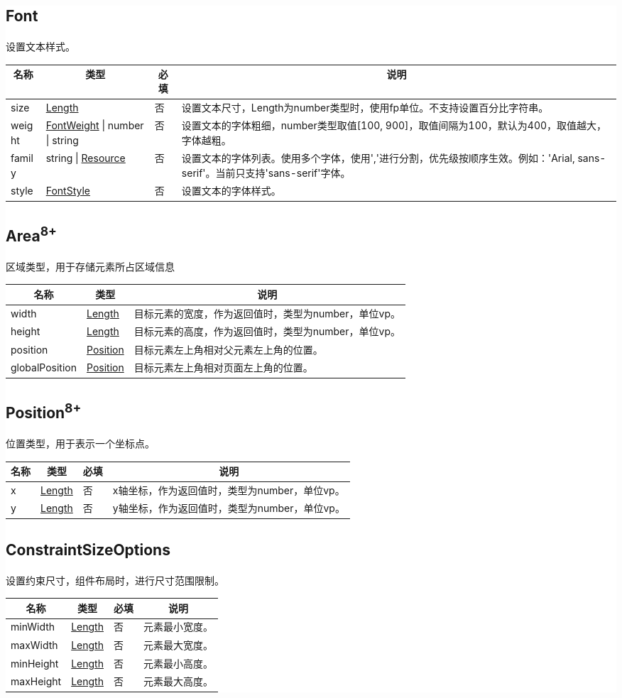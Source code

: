 
## Font

设置文本样式。

| 名称   | 类型                                                         | 必填 | 说明                                                         |
| ------ | ------------------------------------------------------------ | ---- | ------------------------------------------------------------ |
| size   | [Length](#length)                                            | 否   | 设置文本尺寸，Length为number类型时，使用fp单位。不支持设置百分比字符串。 |
| weight | [FontWeight](ts-appendix-enums.md#fontweight) \| number \| string | 否   | 设置文本的字体粗细，number类型取值[100, 900]，取值间隔为100，默认为400，取值越大，字体越粗。 |
| family | string \| [Resource](#resource)                              | 否   | 设置文本的字体列表。使用多个字体，使用','进行分割，优先级按顺序生效。例如：'Arial, sans-serif'。当前只支持'sans-serif'字体。 |
| style  | [FontStyle](ts-appendix-enums.md#fontstyle)                  | 否   | 设置文本的字体样式。                                         |

## Area<sup>8+</sup>

区域类型，用于存储元素所占区域信息

| 名称             | 类型                     | 说明                             |
| -------------- | ---------------------- | ------------------------------ |
| width          | [Length](#length)      | 目标元素的宽度，作为返回值时，类型为number，单位vp。 |
| height         | [Length](#length)      | 目标元素的高度，作为返回值时，类型为number，单位vp。 |
| position       | [Position](#position8) | 目标元素左上角相对父元素左上角的位置。            |
| globalPosition | [Position](#position8) | 目标元素左上角相对页面左上角的位置。             |

## Position<sup>8+</sup>

位置类型，用于表示一个坐标点。

| 名称   | 类型     | 必填   | 说明                          |
| ---- | ------ | ---- | --------------------------- |
| x    | [Length](#length) | 否    | x轴坐标，作为返回值时，类型为number，单位vp。 |
| y    | [Length](#length) | 否    | y轴坐标，作为返回值时，类型为number，单位vp。 |

## ConstraintSizeOptions

设置约束尺寸，组件布局时，进行尺寸范围限制。

| 名称        | 类型     | 必填   | 说明      |
| --------- | ------ | ---- | ------- |
| minWidth  | [Length](#length) | 否    | 元素最小宽度。 |
| maxWidth  | [Length](#length) | 否    | 元素最大宽度。 |
| minHeight | [Length](#length) | 否    | 元素最小高度。 |
| maxHeight | [Length](#length) | 否    | 元素最大高度。 |
